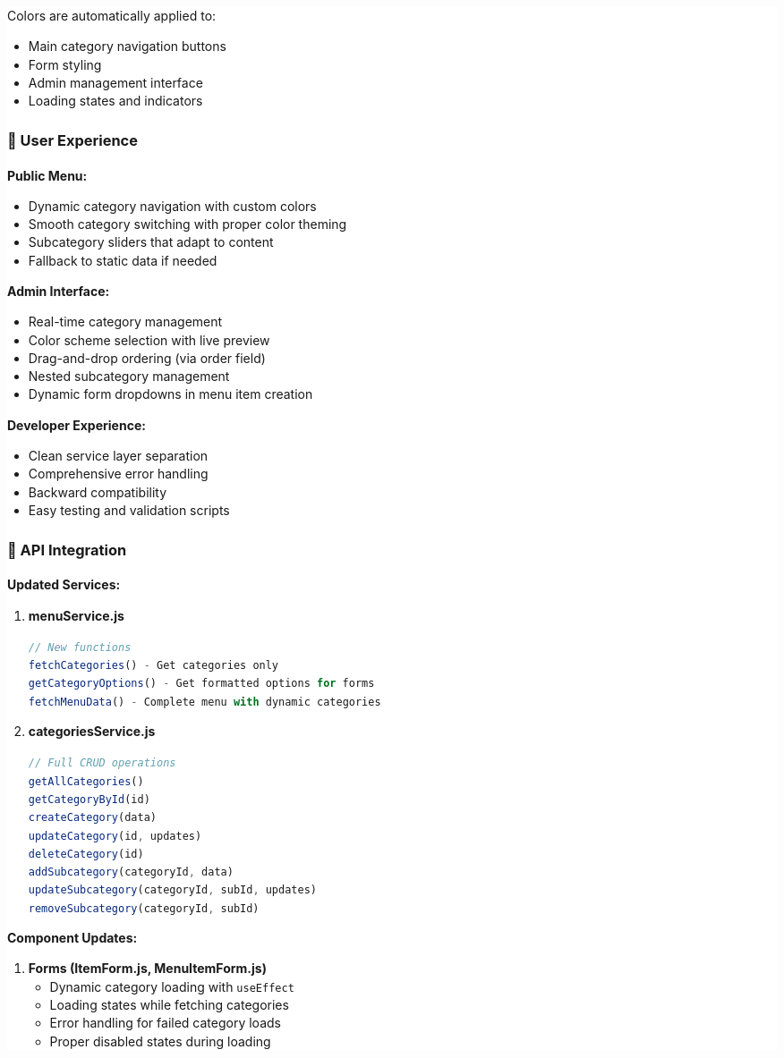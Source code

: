 Colors are automatically applied to:
- Main category navigation buttons
- Form styling
- Admin management interface
- Loading states and indicators

### 📱 User Experience

**Public Menu:**
- Dynamic category navigation with custom colors
- Smooth category switching with proper color theming
- Subcategory sliders that adapt to content
- Fallback to static data if needed

**Admin Interface:**
- Real-time category management
- Color scheme selection with live preview
- Drag-and-drop ordering (via order field)
- Nested subcategory management
- Dynamic form dropdowns in menu item creation

**Developer Experience:**
- Clean service layer separation
- Comprehensive error handling
- Backward compatibility
- Easy testing and validation scripts

### 🔧 API Integration

**Updated Services:**

1. **menuService.js**
   ```javascript
   // New functions
   fetchCategories() - Get categories only
   getCategoryOptions() - Get formatted options for forms
   fetchMenuData() - Complete menu with dynamic categories
   ```

2. **categoriesService.js** 
   ```javascript
   // Full CRUD operations
   getAllCategories()
   getCategoryById(id)
   createCategory(data)
   updateCategory(id, updates)
   deleteCategory(id)
   addSubcategory(categoryId, data)
   updateSubcategory(categoryId, subId, updates)
   removeSubcategory(categoryId, subId)
   ```

**Component Updates:**

1. **Forms (ItemForm.js, MenuItemForm.js)**
   - Dynamic category loading with `useEffect`
   - Loading states while fetching categories
   - Error handling for failed category loads
   - Proper disabled states during loading
